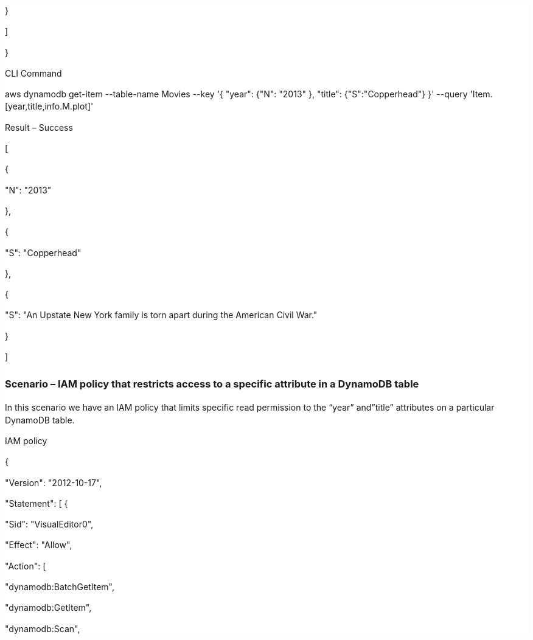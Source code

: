 }

\]

}

CLI Command

aws dynamodb get-item --table-name Movies --key '{ "year": {"N": "2013"
}, "title": {"S":"Copperhead"} }' --query
'Item.\[year,title,info.M.plot\]'

Result – Success

\[

{

"N": "2013"

},

{

"S": "Copperhead"

},

{

"S": "An Upstate New York family is torn apart during the American Civil
War."

}

\]

### Scenario – IAM policy that restricts access to a specific attribute in a DynamoDB table

In this scenario we have an IAM policy that limits specific read
permission to the “year” and”title” attributes on a particular DynamoDB
table.

IAM policy

{

"Version": "2012-10-17",

"Statement": \[ {

"Sid": "VisualEditor0",

"Effect": "Allow",

"Action": \[

"dynamodb:BatchGetItem",

"dynamodb:GetItem",

"dynamodb:Scan",
